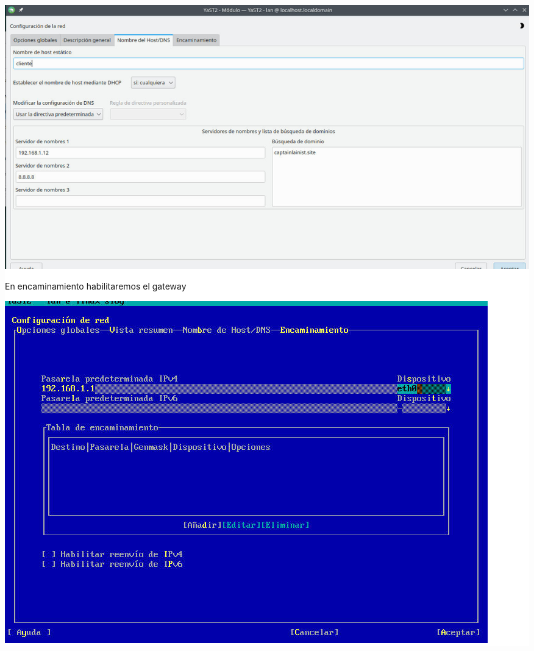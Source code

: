 ![](/assets/LDAP-opensuse/ip_client.jpg)

En encaminamiento habilitaremos el gateway

![](/assets/LDAP-opensuse/wachunga.jpg)
